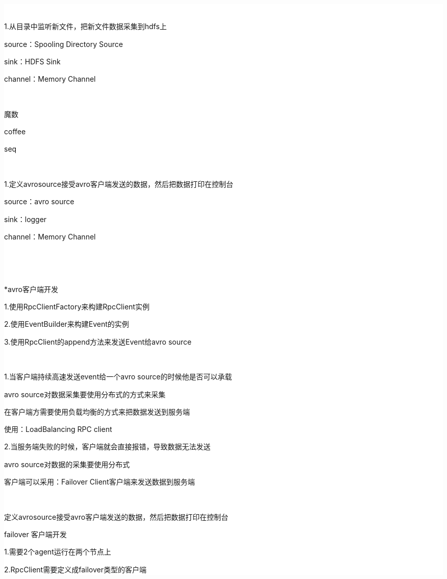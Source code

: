 <p> </p>

<p>1.从目录中监听新文件，把新文件数据采集到hdfs上</p>

<p>source：Spooling Directory Source</p>

<p>sink：HDFS Sink</p>

<p>channel：Memory Channel</p>

<p> </p>

<p>魔数</p>

<p>coffee</p>

<p>seq</p>

<p> </p>

<p>1.定义avrosource接受avro客户端发送的数据，然后把数据打印在控制台</p>

<p>source：avro source</p>

<p>sink：logger</p>

<p>channel：Memory Channel</p>

<p> </p>

<p> </p>

<p>*avro客户端开发</p>

<p>1.使用RpcClientFactory来构建RpcClient实例</p>

<p>2.使用EventBuilder来构建Event的实例</p>

<p>3.使用RpcClient的append方法来发送Event给avro source</p>

<p> </p>

<p>1.当客户端持续高速发送event给一个avro source的时候他是否可以承载</p>

<p>avro source对数据采集要使用分布式的方式来采集</p>

<p>在客户端方需要使用负载均衡的方式来把数据发送到服务端</p>

<p>使用：LoadBalancing RPC client</p>

<p>2.当服务端失败的时候，客户端就会直接报错，导致数据无法发送</p>

<p>avro source对数据的采集要使用分布式</p>

<p>客户端可以采用：Failover Client客户端来发送数据到服务端</p>

<p> </p>

<p>定义avrosource接受avro客户端发送的数据，然后把数据打印在控制台</p>

<p>failover 客户端开发</p>

<p>1.需要2个agent运行在两个节点上</p>

<p>2.RpcClient需要定义成failover类型的客户端</p>
